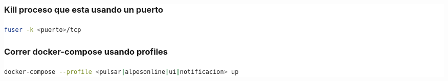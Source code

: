 ### Kill proceso que esta usando un puerto
```bash
fuser -k <puerto>/tcp
```

### Correr docker-compose usando profiles
```bash
docker-compose --profile <pulsar|alpesonline|ui|notificacion> up
```
